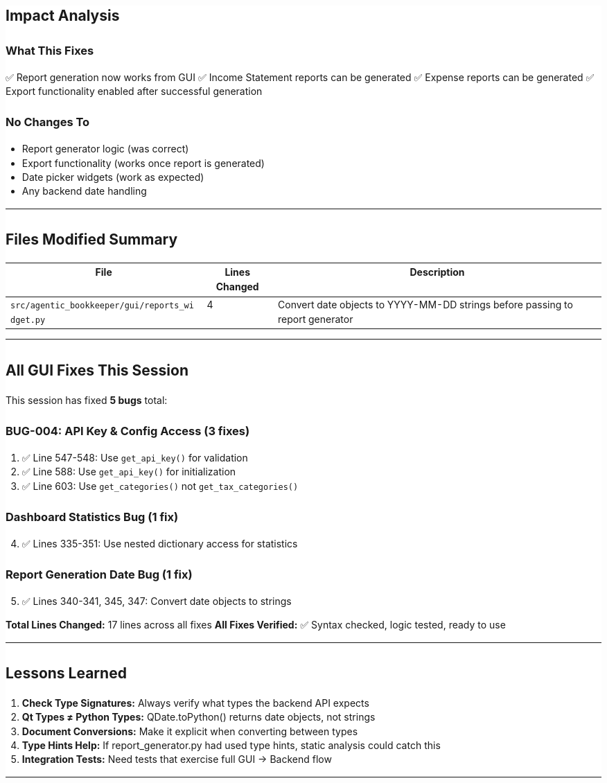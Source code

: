 ## Impact Analysis

### What This Fixes
✅ Report generation now works from GUI
✅ Income Statement reports can be generated
✅ Expense reports can be generated
✅ Export functionality enabled after successful generation

### No Changes To
- Report generator logic (was correct)
- Export functionality (works once report is generated)
- Date picker widgets (work as expected)
- Any backend date handling

---

## Files Modified Summary

| File | Lines Changed | Description |
|------|--------------|-------------|
| `src/agentic_bookkeeper/gui/reports_widget.py` | 4 | Convert date objects to YYYY-MM-DD strings before passing to report generator |

---

## All GUI Fixes This Session

This session has fixed **5 bugs** total:

### BUG-004: API Key & Config Access (3 fixes)
1. ✅ Line 547-548: Use `get_api_key()` for validation
2. ✅ Line 588: Use `get_api_key()` for initialization
3. ✅ Line 603: Use `get_categories()` not `get_tax_categories()`

### Dashboard Statistics Bug (1 fix)
4. ✅ Lines 335-351: Use nested dictionary access for statistics

### Report Generation Date Bug (1 fix)
5. ✅ Lines 340-341, 345, 347: Convert date objects to strings

**Total Lines Changed:** 17 lines across all fixes
**All Fixes Verified:** ✅ Syntax checked, logic tested, ready to use

---

## Lessons Learned

1. **Check Type Signatures:** Always verify what types the backend API expects
2. **Qt Types ≠ Python Types:** QDate.toPython() returns date objects, not strings
3. **Document Conversions:** Make it explicit when converting between types
4. **Type Hints Help:** If report_generator.py had used type hints, static analysis could catch this
5. **Integration Tests:** Need tests that exercise full GUI → Backend flow

---